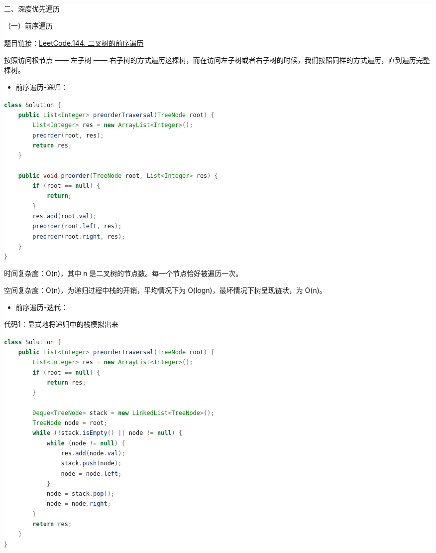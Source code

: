 二、深度优先遍历

（一）前序遍历

题目链接：[LeetCode.144. 二叉树的前序遍历](https://leetcode-cn.com/problems/binary-tree-preorder-traversal/)

按照访问根节点 —— 左子树 —— 右子树的方式遍历这棵树，而在访问左子树或者右子树的时候，我们按照同样的方式遍历，直到遍历完整棵树。

* 前序遍历-递归：

```java
class Solution {
    public List<Integer> preorderTraversal(TreeNode root) {
        List<Integer> res = new ArrayList<Integer>();
        preorder(root, res);
        return res;
    }

    public void preorder(TreeNode root, List<Integer> res) {
        if (root == null) {
            return;
        }
        res.add(root.val);
        preorder(root.left, res);
        preorder(root.right, res);
    }
}
```

时间复杂度：O(n)，其中 n 是二叉树的节点数。每一个节点恰好被遍历一次。

空间复杂度：O(n)，为递归过程中栈的开销，平均情况下为 O(logn)，最坏情况下树呈现链状，为 O(n)。
* 前序遍历-迭代：

代码1：显式地将递归中的栈模拟出来

```java
class Solution {
    public List<Integer> preorderTraversal(TreeNode root) {
        List<Integer> res = new ArrayList<Integer>();
        if (root == null) {
            return res;
        }

        Deque<TreeNode> stack = new LinkedList<TreeNode>();
        TreeNode node = root;
        while (!stack.isEmpty() || node != null) {
            while (node != null) {
                res.add(node.val);
                stack.push(node);
                node = node.left;
            }
            node = stack.pop();
            node = node.right;
        }
        return res;
    }
}
```
